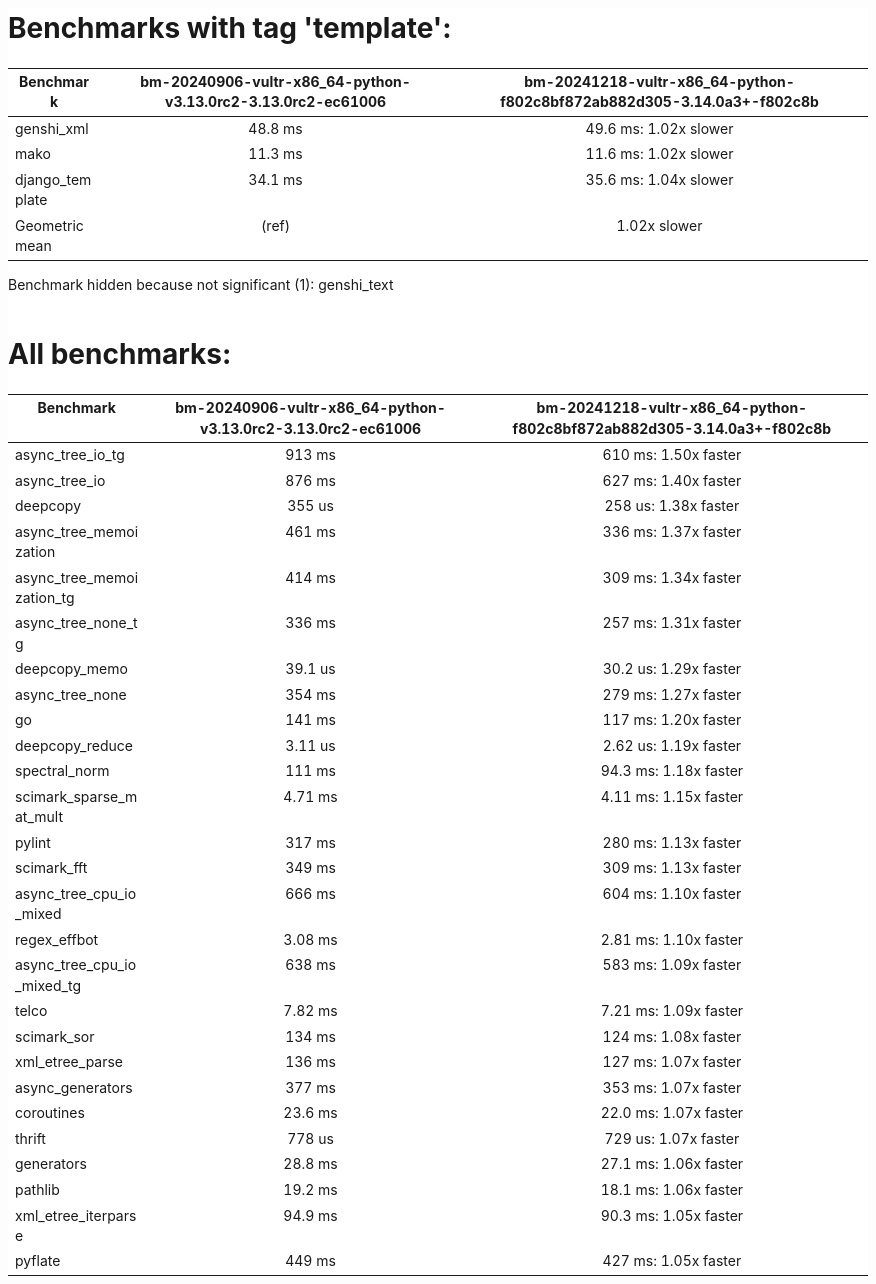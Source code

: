 Benchmarks with tag 'template':
===============================

| Benchmark       | bm-20240906-vultr-x86_64-python-v3.13.0rc2-3.13.0rc2-ec61006 | bm-20241218-vultr-x86_64-python-f802c8bf872ab882d305-3.14.0a3+-f802c8b |
|-----------------|:------------------------------------------------------------:|:----------------------------------------------------------------------:|
| genshi_xml      | 48.8 ms                                                      | 49.6 ms: 1.02x slower                                                  |
| mako            | 11.3 ms                                                      | 11.6 ms: 1.02x slower                                                  |
| django_template | 34.1 ms                                                      | 35.6 ms: 1.04x slower                                                  |
| Geometric mean  | (ref)                                                        | 1.02x slower                                                           |

Benchmark hidden because not significant (1): genshi_text

All benchmarks:
===============

| Benchmark                  | bm-20240906-vultr-x86_64-python-v3.13.0rc2-3.13.0rc2-ec61006 | bm-20241218-vultr-x86_64-python-f802c8bf872ab882d305-3.14.0a3+-f802c8b |
|----------------------------|:------------------------------------------------------------:|:----------------------------------------------------------------------:|
| async_tree_io_tg           | 913 ms                                                       | 610 ms: 1.50x faster                                                   |
| async_tree_io              | 876 ms                                                       | 627 ms: 1.40x faster                                                   |
| deepcopy                   | 355 us                                                       | 258 us: 1.38x faster                                                   |
| async_tree_memoization     | 461 ms                                                       | 336 ms: 1.37x faster                                                   |
| async_tree_memoization_tg  | 414 ms                                                       | 309 ms: 1.34x faster                                                   |
| async_tree_none_tg         | 336 ms                                                       | 257 ms: 1.31x faster                                                   |
| deepcopy_memo              | 39.1 us                                                      | 30.2 us: 1.29x faster                                                  |
| async_tree_none            | 354 ms                                                       | 279 ms: 1.27x faster                                                   |
| go                         | 141 ms                                                       | 117 ms: 1.20x faster                                                   |
| deepcopy_reduce            | 3.11 us                                                      | 2.62 us: 1.19x faster                                                  |
| spectral_norm              | 111 ms                                                       | 94.3 ms: 1.18x faster                                                  |
| scimark_sparse_mat_mult    | 4.71 ms                                                      | 4.11 ms: 1.15x faster                                                  |
| pylint                     | 317 ms                                                       | 280 ms: 1.13x faster                                                   |
| scimark_fft                | 349 ms                                                       | 309 ms: 1.13x faster                                                   |
| async_tree_cpu_io_mixed    | 666 ms                                                       | 604 ms: 1.10x faster                                                   |
| regex_effbot               | 3.08 ms                                                      | 2.81 ms: 1.10x faster                                                  |
| async_tree_cpu_io_mixed_tg | 638 ms                                                       | 583 ms: 1.09x faster                                                   |
| telco                      | 7.82 ms                                                      | 7.21 ms: 1.09x faster                                                  |
| scimark_sor                | 134 ms                                                       | 124 ms: 1.08x faster                                                   |
| xml_etree_parse            | 136 ms                                                       | 127 ms: 1.07x faster                                                   |
| async_generators           | 377 ms                                                       | 353 ms: 1.07x faster                                                   |
| coroutines                 | 23.6 ms                                                      | 22.0 ms: 1.07x faster                                                  |
| thrift                     | 778 us                                                       | 729 us: 1.07x faster                                                   |
| generators                 | 28.8 ms                                                      | 27.1 ms: 1.06x faster                                                  |
| pathlib                    | 19.2 ms                                                      | 18.1 ms: 1.06x faster                                                  |
| xml_etree_iterparse        | 94.9 ms                                                      | 90.3 ms: 1.05x faster                                                  |
| pyflate                    | 449 ms                                                       | 427 ms: 1.05x faster                                                   |